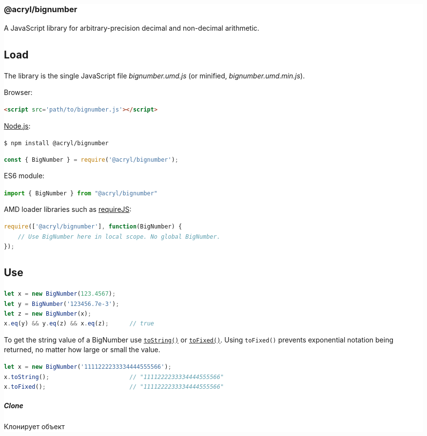 ### @acryl/bignumber

A JavaScript library for arbitrary-precision decimal and non-decimal arithmetic.

## Load

The library is the single JavaScript file *bignumber.umd.js* (or minified, *bignumber.umd.min.js*).

Browser:

```html
<script src='path/to/bignumber.js'></script>
```

[Node.js](http://nodejs.org):

```bash
$ npm install @acryl/bignumber
```

```javascript
const { BigNumber } = require('@acryl/bignumber');
```

ES6 module:

```javascript
import { BigNumber } from "@acryl/bignumber"
```

AMD loader libraries such as [requireJS](http://requirejs.org/):

```javascript
require(['@acryl/bignumber'], function(BigNumber) {
    // Use BigNumber here in local scope. No global BigNumber.
});
```

## Use

```javascript
let x = new BigNumber(123.4567);
let y = BigNumber('123456.7e-3');
let z = new BigNumber(x);
x.eq(y) && y.eq(z) && x.eq(z);      // true
```

To get the string value of a BigNumber use [`toString()`](http://mikemcl.github.io/bignumber.js/#toS) or [`toFixed()`](http://mikemcl.github.io/bignumber.js/#toFix). Using `toFixed()` prevents exponential notation being returned, no matter how large or small the value.

```javascript
let x = new BigNumber('1111222233334444555566');
x.toString();                       // "1111222233334444555566"
x.toFixed();                        // "1111222233334444555566"
```

##### Clone
Клонирует объект 
